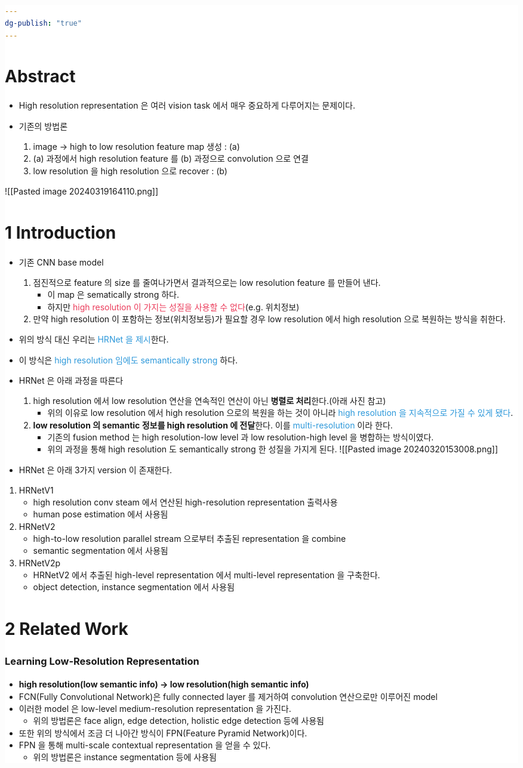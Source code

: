 ```yaml
---
dg-publish: "true"
---
```



# Abstract

* High resolution representation 은 여러 vision task 에서 매우 중요하게 다루어지는 문제이다.

* 기존의 방법론
	1. image -> high to low resolution feature map 생성 : (a)
	2. (a) 과정에서 high resolution feature 를 (b) 과정으로 convolution 으로 연결
	3. low resolution 을 high resolution 으로 recover : (b)

![[Pasted image 20240319164110.png]]

# 1   Introduction

* 기존 CNN base model
	1. 점진적으로 feature 의 size 를 줄여나가면서 결과적으로는 low resolution feature 를 만들어 낸다.
		* 이 map 은 sematically strong 하다.
		* 하지만 <span style='color:#eb3b5a'>high resolution 이 가지는 성질을 사용할 수 없다</span>(e.g. 위치정보)
	2. 만약 high resolution 이 포함하는 정보(위치정보등)가 필요할 경우 low resolution 에서 high resolution 으로 복원하는 방식을 취한다.

* 위의 방식 대신 우리는 <span style='color:#2d98da'>HRNet 을 제시</span>한다.
* 이 방식은 <span style='color:#2d98da'>high resolution 임에도 semantically strong</span> 하다.
* HRNet 은 아래 과정을 따른다
	1. high resolution 에서 low resolution 연산을 연속적인 연산이 아닌 **병렬로 처리**한다.(아래 사진 참고)
		*  위의 이유로 low resolution 에서 high resolution 으로의 복원을 하는 것이 아니라 <span style='color:#2d98da'>high resolution 을 지속적으로 가질 수 있게 됐다</span>.
	2. **low resolution 의 semantic 정보를 high resolution 에 전달**한다. 이를 <span style='color:#2d98da'>multi-resolution</span> 이라 한다.
		*  기존의 fusion method 는 high resolution-low level 과 low resolution-high level 을 병합하는 방식이였다. 
		*  위의 과정을 통해 high resolution 도 semantically strong 한 성질을 가지게 된다.
![[Pasted image 20240320153008.png]]

* HRNet 은 아래 3가지 version 이 존재한다.
1. HRNetV1
	* high resolution conv steam 에서 연산된 high-resolution representation 출력사용
	* human pose estimation 에서 사용됨
2. HRNetV2
	* high-to-low resolution parallel stream 으로부터 추출된 representation 을 combine
	* semantic segmentation 에서 사용됨
3. HRNetV2p
	* HRNetV2 에서 추출된 high-level representation 에서 multi-level representation 을 구축한다.
	* object detection, instance segmentation 에서 사용됨


# 2   Related Work
### Learning Low-Resolution Representation
* **high resolution(low semantic info) -> low resolution(high semantic info)**
* FCN(Fully Convolutional Network)은 fully connected layer 를 제거하여 convolution 연산으로만 이루어진 model
* 이러한 model 은 low-level medium-resolution representation 을 가진다.
	* 위의 방법론은 face align, edge detection, holistic edge detection 등에 사용됨
* 또한 위의 방식에서 조금 더 나아간 방식이 FPN(Feature Pyramid Network)이다.
* FPN 을 통해 multi-scale contextual representation 을 얻을 수 있다.
	* 위의 방법론은 instance segmentation 등에 사용됨
